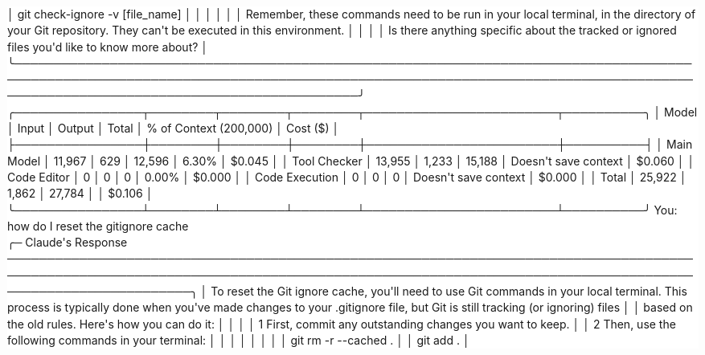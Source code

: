 │     git check-ignore -v [file_name]                                                                                                                                                                                   │
│                                                                                                                                                                                                                       │
│                                                                                                                                                                                                                       │
│ Remember, these commands need to be run in your local terminal, in the directory of your Git repository. They can't be executed in this environment.                                                                  │
│                                                                                                                                                                                                                       │
│ Is there anything specific about the tracked or ignored files you'd like to know more about?                                                                                                                          │
╰───────────────────────────────────────────────────────────────────────────────────────────────────────────────────────────────────────────────────────────────────────────────────────────────────────────────────────╯
╭────────────────┬────────┬────────┬────────┬────────────────────────┬──────────╮
│ Model          │ Input  │ Output │ Total  │ % of Context (200,000) │ Cost ($) │
├────────────────┼────────┼────────┼────────┼────────────────────────┼──────────┤
│ Main Model     │ 11,967 │ 629    │ 12,596 │ 6.30%                  │ $0.045   │
│ Tool Checker   │ 13,955 │ 1,233  │ 15,188 │ Doesn't save context   │ $0.060   │
│ Code Editor    │ 0      │ 0      │ 0      │ 0.00%                  │ $0.000   │
│ Code Execution │ 0      │ 0      │ 0      │ Doesn't save context   │ $0.000   │
│ Total          │ 25,922 │ 1,862  │ 27,784 │                        │ $0.106   │
╰────────────────┴────────┴────────┴────────┴────────────────────────┴──────────╯
You: how do I reset the gitignore cache  
╭─ Claude's Response ───────────────────────────────────────────────────────────────────────────────────────────────────────────────────────────────────────────────────────────────────────────────────────────────────╮
│ To reset the Git ignore cache, you'll need to use Git commands in your local terminal. This process is typically done when you've made changes to your .gitignore file, but Git is still tracking (or ignoring) files │
│ based on the old rules. Here's how you can do it:                                                                                                                                                                     │
│                                                                                                                                                                                                                       │
│  1 First, commit any outstanding changes you want to keep.                                                                                                                                                            │
│  2 Then, use the following commands in your terminal:                                                                                                                                                                 │
│                                                                                                                                                                                                                       │
│                                                                                                                                                                                                                       │
│                                                                                                                                                                                                                       │
│  git rm -r --cached .                                                                                                                                                                                                 │
│  git add .                                                                                                                                                                                                            │